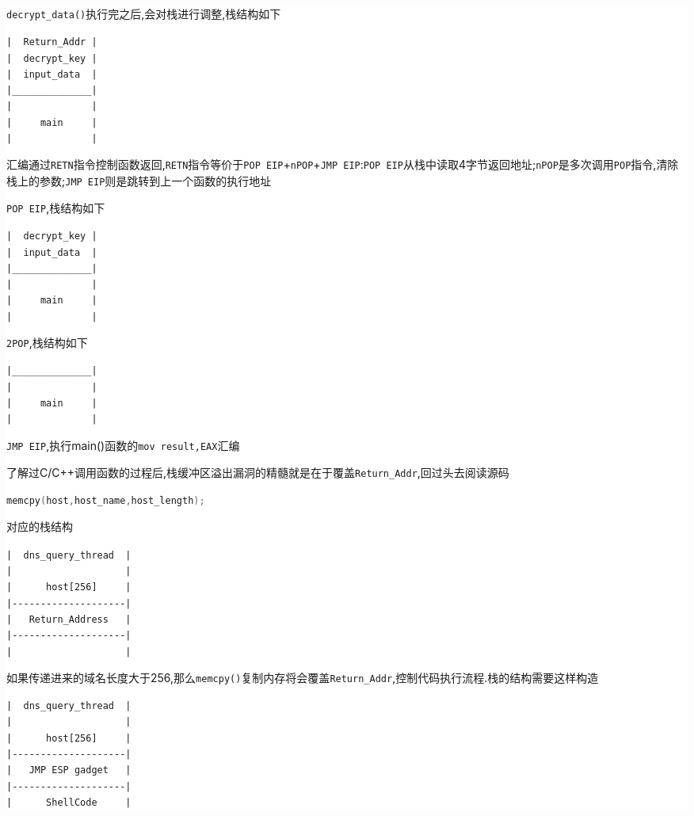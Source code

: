   `decrypt_data()`执行完之后,会对栈进行调整,栈结构如下<br/>

```
|  Return_Addr |
|  decrypt_key |
|  input_data  |
|______________|
|              |
|     main     |
|              |
```

  汇编通过`RETN`指令控制函数返回,`RETN`指令等价于`POP EIP`+`nPOP`+`JMP EIP`:`POP EIP`从栈中读取4字节返回地址;`nPOP`是多次调用`POP`指令,清除栈上的参数;`JMP EIP`则是跳转到上一个函数的执行地址<br/>

   `POP EIP`,栈结构如下<br/>

```
|  decrypt_key |
|  input_data  |
|______________|
|              |
|     main     |
|              |
```

   `2POP`,栈结构如下<br/>

```
|______________|
|              |
|     main     |
|              |
```

  `JMP EIP`,执行main()函数的`mov result,EAX`汇编<br/>
  
  了解过C/C++调用函数的过程后,栈缓冲区溢出漏洞的精髓就是在于覆盖`Return_Addr`,回过头去阅读源码<br>

```c
memcpy(host,host_name,host_length);
```

  对应的栈结构<br/>

```
|  dns_query_thread  |
|                    |
|      host[256]     |
|--------------------|
|   Return_Address   |
|--------------------|
|                    |
```

  如果传递进来的域名长度大于256,那么`memcpy()`复制内存将会覆盖`Return_Addr`,控制代码执行流程.栈的结构需要这样构造<br/>

```
|  dns_query_thread  |
|                    |
|      host[256]     |
|--------------------|
|   JMP ESP gadget   |
|--------------------|
|      ShellCode     |
```
